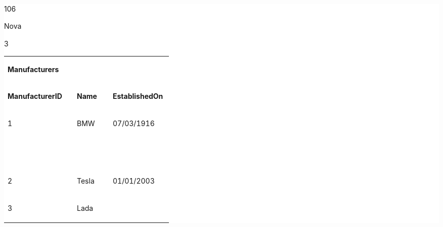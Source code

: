 </td>
</tr>
<tr>
<td width="73">
<p>106</p>
</td>
<td width="66">
<p>Nova</p>
</td>
<td width="113">
<p>3</p>
</td>
</tr>
</tbody>
</table>
<table>
<tbody>
<tr>
<td colspan="3" width="284">
<p><strong>Manufacturers</strong></p>
</td>
</tr>
<tr>
<td width="123">
<p><strong>ManufacturerID</strong></p>
</td>
<td width="57">
<p><strong>Name</strong></p>
</td>
<td width="104">
<p><strong>EstablishedOn</strong></p>
</td>
</tr>
<tr>
<td width="123">
<p>1&nbsp;</p>
</td>
<td width="57">
<p>BMW&nbsp;&nbsp;&nbsp;&nbsp;&nbsp;&nbsp;&nbsp;&nbsp;&nbsp;&nbsp;&nbsp;&nbsp;&nbsp;&nbsp;&nbsp;&nbsp;&nbsp;&nbsp;&nbsp;&nbsp;&nbsp;&nbsp;&nbsp;&nbsp;&nbsp;&nbsp;&nbsp;&nbsp;&nbsp;&nbsp;&nbsp;&nbsp;&nbsp;&nbsp;&nbsp;&nbsp;&nbsp;&nbsp;&nbsp;&nbsp;&nbsp;&nbsp;&nbsp;</p>
</td>
<td width="104">
<p>07/03/1916</p>
</td>
</tr>
<tr>
<td width="123">
<p>2</p>
</td>
<td width="57">
<p>Tesla</p>
</td>
<td width="104">
<p>01/01/2003</p>
</td>
</tr>
<tr>
<td width="123">
<p>3</p>
</td>
<td width="57">
<p>Lada</p>
</td>